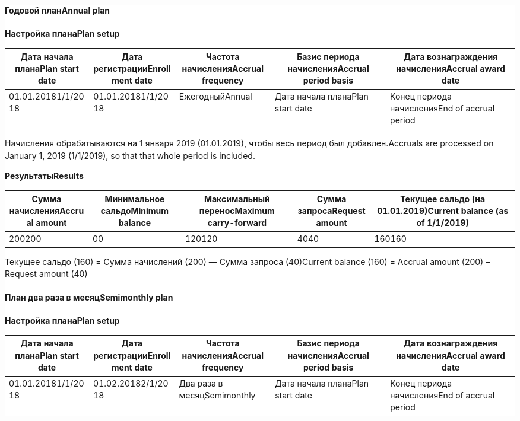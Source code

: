 #### <a name="annual-plan"></a><span data-ttu-id="52b3b-186">Годовой план</span><span class="sxs-lookup"><span data-stu-id="52b3b-186">Annual plan</span></span>

<span data-ttu-id="52b3b-187">**Настройка плана**</span><span class="sxs-lookup"><span data-stu-id="52b3b-187">**Plan setup**</span></span>

| <span data-ttu-id="52b3b-188">Дата начала плана</span><span class="sxs-lookup"><span data-stu-id="52b3b-188">Plan start date</span></span> | <span data-ttu-id="52b3b-189">Дата регистрации</span><span class="sxs-lookup"><span data-stu-id="52b3b-189">Enrollment date</span></span> | <span data-ttu-id="52b3b-190">Частота начисления</span><span class="sxs-lookup"><span data-stu-id="52b3b-190">Accrual frequency</span></span> | <span data-ttu-id="52b3b-191">Базис периода начисления</span><span class="sxs-lookup"><span data-stu-id="52b3b-191">Accrual period basis</span></span> | <span data-ttu-id="52b3b-192">Дата вознаграждения начисления</span><span class="sxs-lookup"><span data-stu-id="52b3b-192">Accrual award date</span></span>    |
|-----------------|-----------------|-------------------|----------------------|-----------------------|
| <span data-ttu-id="52b3b-193">01.01.2018</span><span class="sxs-lookup"><span data-stu-id="52b3b-193">1/1/2018</span></span>        | <span data-ttu-id="52b3b-194">01.01.2018</span><span class="sxs-lookup"><span data-stu-id="52b3b-194">1/1/2018</span></span>        | <span data-ttu-id="52b3b-195">Ежегодный</span><span class="sxs-lookup"><span data-stu-id="52b3b-195">Annual</span></span>            | <span data-ttu-id="52b3b-196">Дата начала плана</span><span class="sxs-lookup"><span data-stu-id="52b3b-196">Plan start date</span></span>      | <span data-ttu-id="52b3b-197">Конец периода начисления</span><span class="sxs-lookup"><span data-stu-id="52b3b-197">End of accrual period</span></span> |

<span data-ttu-id="52b3b-198">Начисления обрабатываются на 1 января 2019 (01.01.2019), чтобы весь период был добавлен.</span><span class="sxs-lookup"><span data-stu-id="52b3b-198">Accruals are processed on January 1, 2019 (1/1/2019), so that that whole period is included.</span></span>

<span data-ttu-id="52b3b-199">**Результаты**</span><span class="sxs-lookup"><span data-stu-id="52b3b-199">**Results**</span></span>

| <span data-ttu-id="52b3b-200">Сумма начисления</span><span class="sxs-lookup"><span data-stu-id="52b3b-200">Accrual amount</span></span> | <span data-ttu-id="52b3b-201">Минимальное сальдо</span><span class="sxs-lookup"><span data-stu-id="52b3b-201">Minimum balance</span></span> | <span data-ttu-id="52b3b-202">Максимальный перенос</span><span class="sxs-lookup"><span data-stu-id="52b3b-202">Maximum carry-forward</span></span> | <span data-ttu-id="52b3b-203">Сумма запроса</span><span class="sxs-lookup"><span data-stu-id="52b3b-203">Request amount</span></span> | <span data-ttu-id="52b3b-204">Текущее сальдо (на 01.01.2019)</span><span class="sxs-lookup"><span data-stu-id="52b3b-204">Current balance (as of 1/1/2019)</span></span> |
|----------------|-----------------|-----------------------|----------------|----------------------------------|
| <span data-ttu-id="52b3b-205">200</span><span class="sxs-lookup"><span data-stu-id="52b3b-205">200</span></span>            | <span data-ttu-id="52b3b-206">0</span><span class="sxs-lookup"><span data-stu-id="52b3b-206">0</span></span>               | <span data-ttu-id="52b3b-207">120</span><span class="sxs-lookup"><span data-stu-id="52b3b-207">120</span></span>                   | <span data-ttu-id="52b3b-208">40</span><span class="sxs-lookup"><span data-stu-id="52b3b-208">40</span></span>             | <span data-ttu-id="52b3b-209">160</span><span class="sxs-lookup"><span data-stu-id="52b3b-209">160</span></span>                              |

<span data-ttu-id="52b3b-210">Текущее сальдо (160) = Сумма начислений (200) — Сумма запроса (40)</span><span class="sxs-lookup"><span data-stu-id="52b3b-210">Current balance (160) = Accrual amount (200) – Request amount (40)</span></span>

#### <a name="semimonthly-plan"></a><span data-ttu-id="52b3b-211">План два раза в месяц</span><span class="sxs-lookup"><span data-stu-id="52b3b-211">Semimonthly plan</span></span>

<span data-ttu-id="52b3b-212">**Настройка плана**</span><span class="sxs-lookup"><span data-stu-id="52b3b-212">**Plan setup**</span></span>

| <span data-ttu-id="52b3b-213">Дата начала плана</span><span class="sxs-lookup"><span data-stu-id="52b3b-213">Plan start date</span></span> | <span data-ttu-id="52b3b-214">Дата регистрации</span><span class="sxs-lookup"><span data-stu-id="52b3b-214">Enrollment date</span></span> | <span data-ttu-id="52b3b-215">Частота начисления</span><span class="sxs-lookup"><span data-stu-id="52b3b-215">Accrual frequency</span></span> | <span data-ttu-id="52b3b-216">Базис периода начисления</span><span class="sxs-lookup"><span data-stu-id="52b3b-216">Accrual period basis</span></span> | <span data-ttu-id="52b3b-217">Дата вознаграждения начисления</span><span class="sxs-lookup"><span data-stu-id="52b3b-217">Accrual award date</span></span>    |
|-----------------|-----------------|-------------------|----------------------|-----------------------|
| <span data-ttu-id="52b3b-218">01.01.2018</span><span class="sxs-lookup"><span data-stu-id="52b3b-218">1/1/2018</span></span>        | <span data-ttu-id="52b3b-219">01.02.2018</span><span class="sxs-lookup"><span data-stu-id="52b3b-219">2/1/2018</span></span>        | <span data-ttu-id="52b3b-220">Два раза в месяц</span><span class="sxs-lookup"><span data-stu-id="52b3b-220">Semimonthly</span></span>       | <span data-ttu-id="52b3b-221">Дата начала плана</span><span class="sxs-lookup"><span data-stu-id="52b3b-221">Plan start date</span></span>      | <span data-ttu-id="52b3b-222">Конец периода начисления</span><span class="sxs-lookup"><span data-stu-id="52b3b-222">End of accrual period</span></span> |
